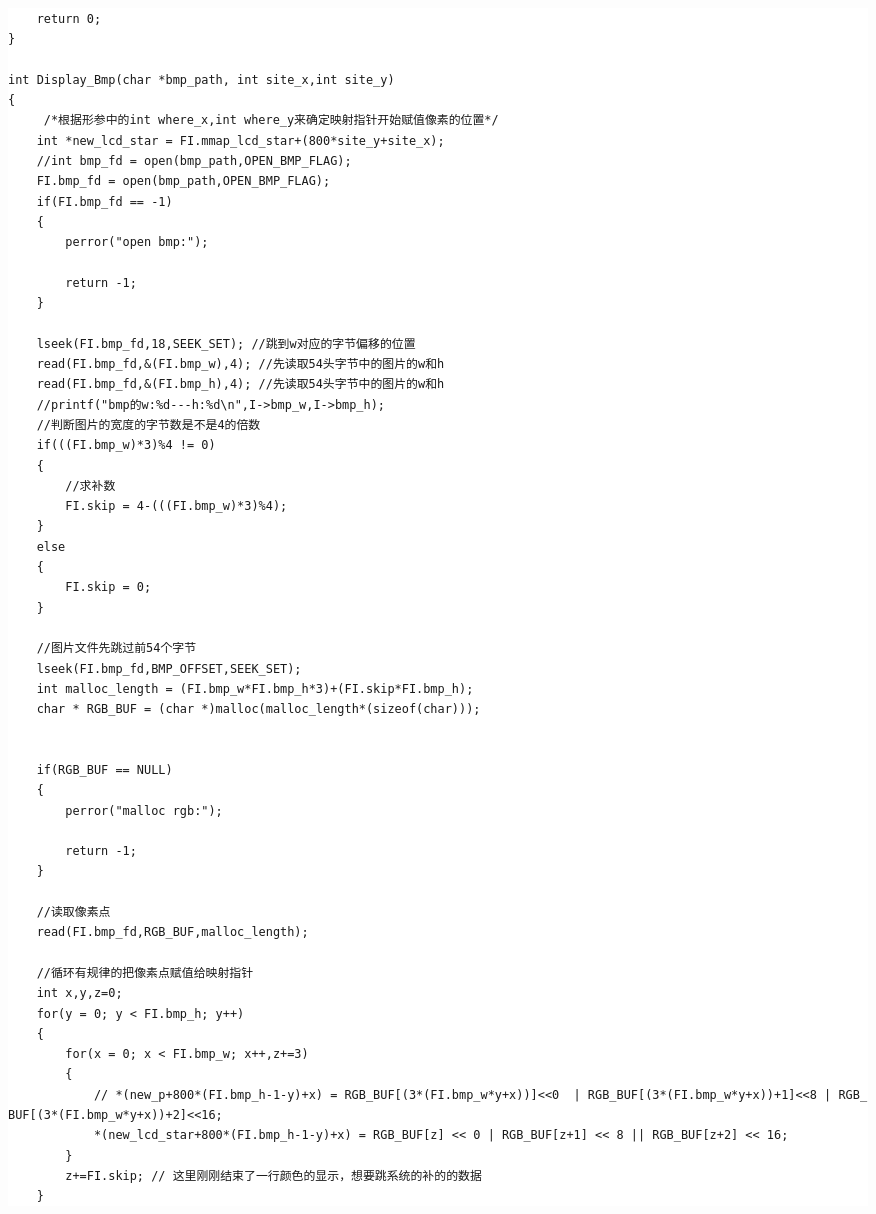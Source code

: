 		return 0;
	}

	int Display_Bmp(char *bmp_path, int site_x,int site_y)
	{
		 /*根据形参中的int where_x,int where_y来确定映射指针开始赋值像素的位置*/
		int *new_lcd_star = FI.mmap_lcd_star+(800*site_y+site_x);
		//int bmp_fd = open(bmp_path,OPEN_BMP_FLAG);
		FI.bmp_fd = open(bmp_path,OPEN_BMP_FLAG);
		if(FI.bmp_fd == -1)
		{
			perror("open bmp:");

			return -1;
		}

		lseek(FI.bmp_fd,18,SEEK_SET); //跳到w对应的字节偏移的位置
		read(FI.bmp_fd,&(FI.bmp_w),4); //先读取54头字节中的图片的w和h
		read(FI.bmp_fd,&(FI.bmp_h),4); //先读取54头字节中的图片的w和h
		//printf("bmp的w:%d---h:%d\n",I->bmp_w,I->bmp_h);
		//判断图片的宽度的字节数是不是4的倍数
		if(((FI.bmp_w)*3)%4 != 0)
		{
			//求补数
			FI.skip = 4-(((FI.bmp_w)*3)%4);
		}
		else
		{
			FI.skip = 0;
		}

		//图片文件先跳过前54个字节
		lseek(FI.bmp_fd,BMP_OFFSET,SEEK_SET);
		int malloc_length = (FI.bmp_w*FI.bmp_h*3)+(FI.skip*FI.bmp_h);
		char * RGB_BUF = (char *)malloc(malloc_length*(sizeof(char)));


		if(RGB_BUF == NULL)
		{
			perror("malloc rgb:");

			return -1;
		}

		//读取像素点
		read(FI.bmp_fd,RGB_BUF,malloc_length);

		//循环有规律的把像素点赋值给映射指针
		int x,y,z=0;
		for(y = 0; y < FI.bmp_h; y++)
		{
			for(x = 0; x < FI.bmp_w; x++,z+=3)
			{
				// *(new_p+800*(FI.bmp_h-1-y)+x) = RGB_BUF[(3*(FI.bmp_w*y+x))]<<0  | RGB_BUF[(3*(FI.bmp_w*y+x))+1]<<8 | RGB_BUF[(3*(FI.bmp_w*y+x))+2]<<16;
				*(new_lcd_star+800*(FI.bmp_h-1-y)+x) = RGB_BUF[z] << 0 | RGB_BUF[z+1] << 8 || RGB_BUF[z+2] << 16;
			}
			z+=FI.skip; // 这里刚刚结束了一行颜色的显示，想要跳系统的补的的数据
		}


[Linux]: https://man.linuxde.net/
[aliyun]: http://www.aliyun.com
[Runoob]: http://www.runoob.com/
[Baidu]: http://www.baidu.com
[Google]: http://google.com.hk